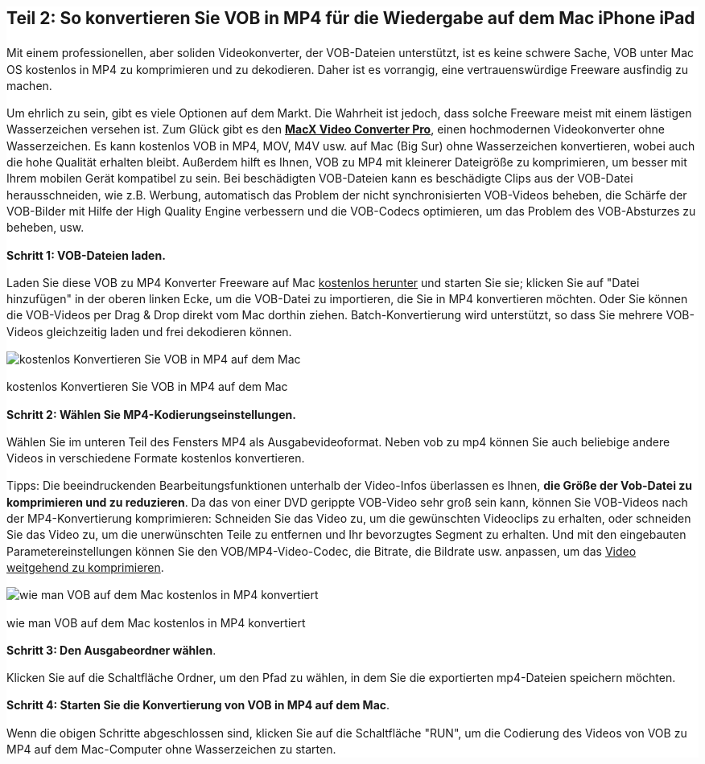 ## Teil 2: So konvertieren Sie VOB in MP4 für die Wiedergabe auf dem Mac iPhone iPad

Mit einem professionellen, aber soliden Videokonverter, der VOB-Dateien unterstützt, ist es keine schwere Sache, VOB unter Mac OS kostenlos in MP4 zu komprimieren und zu dekodieren. Daher ist es vorrangig, eine vertrauenswürdige Freeware ausfindig zu machen. 

Um ehrlich zu sein, gibt es viele Optionen auf dem Markt. Die Wahrheit ist jedoch, dass solche Freeware meist mit einem lästigen Wasserzeichen versehen ist. Zum Glück gibt es den [**MacX Video Converter Pro**](https://tools.techidaily.com/macxdvd/products/), einen hochmodernen Videokonverter ohne Wasserzeichen. Es kann kostenlos VOB in MP4, MOV, M4V usw. auf Mac (Big Sur) ohne Wasserzeichen konvertieren, wobei auch die hohe Qualität erhalten bleibt. Außerdem hilft es Ihnen, VOB zu MP4 mit kleinerer Dateigröße zu komprimieren, um besser mit Ihrem mobilen Gerät kompatibel zu sein. Bei beschädigten VOB-Dateien kann es beschädigte Clips aus der VOB-Datei herausschneiden, wie z.B. Werbung, automatisch das Problem der nicht synchronisierten VOB-Videos beheben, die Schärfe der VOB-Bilder mit Hilfe der High Quality Engine verbessern und die VOB-Codecs optimieren, um das Problem des VOB-Absturzes zu beheben, usw. 

**Schritt 1: VOB-Dateien laden.**

 Laden Sie diese VOB zu MP4 Konverter Freeware auf Mac [kostenlos herunter](https://tools.techidaily.com/macxdvd/products/) und starten Sie sie; klicken Sie auf "Datei hinzufügen" in der oberen linken Ecke, um die VOB-Datei zu importieren, die Sie in MP4 konvertieren möchten. Oder Sie können die VOB-Videos per Drag & Drop direkt vom Mac dorthin ziehen. Batch-Konvertierung wird unterstützt, so dass Sie mehrere VOB-Videos gleichzeitig laden und frei dekodieren können.

![kostenlos Konvertieren Sie VOB in MP4 auf dem Mac](https://www.macxdvd.com/tutorial-de/../mac-dvd-video-converter-how-to/article-image/wz-vcp-interface.jpg) 

kostenlos Konvertieren Sie VOB in MP4 auf dem Mac

**Schritt 2: Wählen Sie MP4-Kodierungseinstellungen.**

Wählen Sie im unteren Teil des Fensters MP4 als Ausgabevideoformat. Neben vob zu mp4 können Sie auch beliebige andere Videos in verschiedene Formate kostenlos konvertieren. 

Tipps: Die beeindruckenden Bearbeitungsfunktionen unterhalb der Video-Infos überlassen es Ihnen, **die Größe der Vob-Datei zu komprimieren und zu reduzieren**. Da das von einer DVD gerippte VOB-Video sehr groß sein kann, können Sie VOB-Videos nach der MP4-Konvertierung komprimieren: Schneiden Sie das Video zu, um die gewünschten Videoclips zu erhalten, oder schneiden Sie das Video zu, um die unerwünschten Teile zu entfernen und Ihr bevorzugtes Segment zu erhalten. Und mit den eingebauten Parametereinstellungen können Sie den VOB/MP4-Video-Codec, die Bitrate, die Bildrate usw. anpassen, um das [Video weitgehend zu komprimieren](https://tools.techidaily.com/macxdvd/products/). 

![wie man VOB auf dem Mac kostenlos in MP4 konvertiert](https://www.macxdvd.com/tutorial-de/../mac-dvd-video-converter-how-to/article-image/vcp-convert-4-steps.png) 

wie man VOB auf dem Mac kostenlos in MP4 konvertiert

**Schritt 3: Den Ausgabeordner wählen**.

Klicken Sie auf die Schaltfläche Ordner, um den Pfad zu wählen, in dem Sie die exportierten mp4-Dateien speichern möchten. 

**Schritt 4: Starten Sie die Konvertierung von VOB in MP4 auf dem Mac**.

Wenn die obigen Schritte abgeschlossen sind, klicken Sie auf die Schaltfläche "RUN", um die Codierung des Videos von VOB zu MP4 auf dem Mac-Computer ohne Wasserzeichen zu starten.
